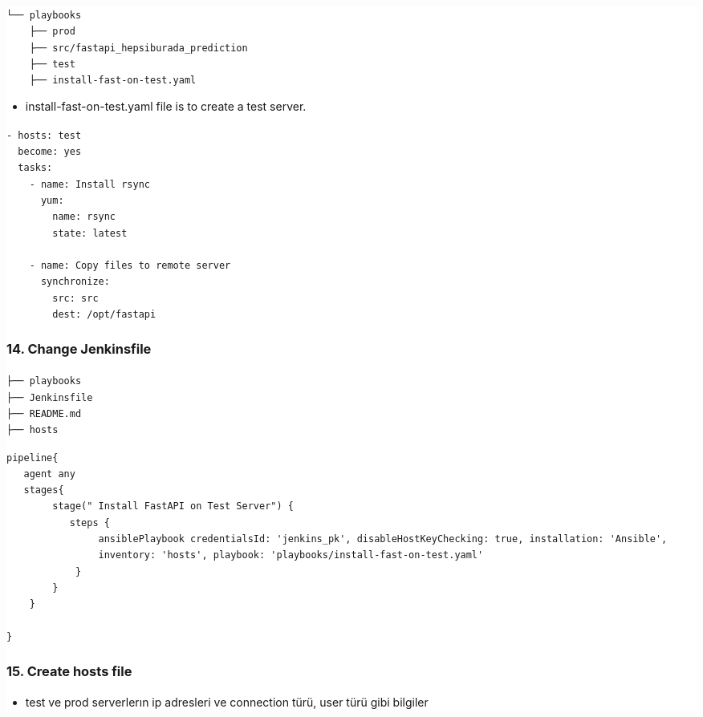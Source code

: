 ``` 
└── playbooks
    ├── prod
    ├── src/fastapi_hepsiburada_prediction
    ├── test
    ├── install-fast-on-test.yaml

``` 
- install-fast-on-test.yaml file is to create a test server.

``` 
- hosts: test
  become: yes
  tasks:
    - name: Install rsync
      yum:
        name: rsync
        state: latest

    - name: Copy files to remote server
      synchronize:
        src: src
        dest: /opt/fastapi
``` 

### 14. Change Jenkinsfile

```
├── playbooks
├── Jenkinsfile
├── README.md
├── hosts
```

``` 
pipeline{
   agent any
   stages{
        stage(" Install FastAPI on Test Server") {
           steps {
                ansiblePlaybook credentialsId: 'jenkins_pk', disableHostKeyChecking: true, installation: 'Ansible',
                inventory: 'hosts', playbook: 'playbooks/install-fast-on-test.yaml'
            } 
        }
    }

} 
``` 

### 15. Create hosts file

- test ve prod serverlerın ip adresleri ve connection türü, user türü gibi bilgiler
